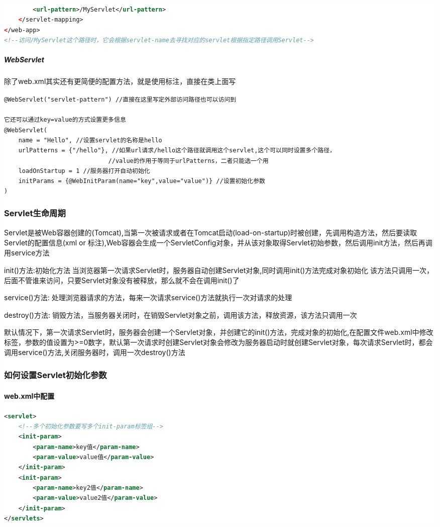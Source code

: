 ```xml
        <url-pattern>/MyServlet</url-pattern>
    </servlet-mapping>
</web-app>
<!--访问/MyServlet这个路径时，它会根据servlet-name去寻找对应的servlet根据指定路径调用Servlet-->
```

##### WebServlet

除了web.xml其实还有更简便的配置方法，就是使用标注，直接在类上面写

```
@WebServlet("servlet-pattern") //直接在这里写定外部访问路径也可以访问到

它还可以通过key=value的方式设置更多信息
@WebServlet(
	name = "Hello", //设置servlet的名称是hello
	urlPatterns = {"/hello"}, //如果url请求/hello这个路径就调用这个servlet,这个可以同时设置多个路径，
							 //value的作用于等同于urlPatterns，二者只能选一个用
	loadOnStartup = 1 //服务器打开自动初始化
	initParams = {@WebInitParam(name="key",value="value")} //设置初始化参数
)
```

### Servlet生命周期

Servlet是被Web容器创建的(Tomcat),当第一次被请求或者在Tomcat启动(load-on-startup)时被创建，先调用构造方法，然后要读取Servlet的配置信息(xml or 标注),Web容器会生成一个ServletConfig对象，并从该对象取得Servlet初始参数，然后调用init方法，然后再调用service方法



init()方法:初始化方法
	当浏览器第一次请求Servlet时，服务器自动创建Servlet对象,同时调用init()方法完成对象初始化
	该方法只调用一次，后面不管谁来访问，只要Servlet对象没有被释放，那么就不会在调用init()了

service()方法: 处理浏览器请求的方法，每来一次请求service()方法就执行一次对请求的处理

destroy()方法: 销毁方法，当服务器关闭时，在销毁Servlet对象之前，调用该方法，释放资源，该方法只调用一次



默认情况下，第一次请求Servlet时，服务器会创建一个Servlet对象，并创建它的init()方法，完成对象的初始化,在配置文件web.xml中修改<load-on-startup>标签，参数的值设置为>=0数字，默认第一次请求时创建Servlet对象会修改为服务器启动时就创建Servlet对象，每次请求Servlet时，都会调用service()方法,关闭服务器时，调用一次destroy()方法

### 如何设置Servlet初始化参数

#### web.xml中配置

```xml
<servlet>
    <!--多个初始化参数要写多个init-param标签组-->
    <init-param>
        <param-name>key值</param-name>
        <param-value>value值</param-value>
    </init-param>
    <init-param>
        <param-name>key2值</param-name>
        <param-value>value2值</param-value>
    </init-param>
</servlets>
```
